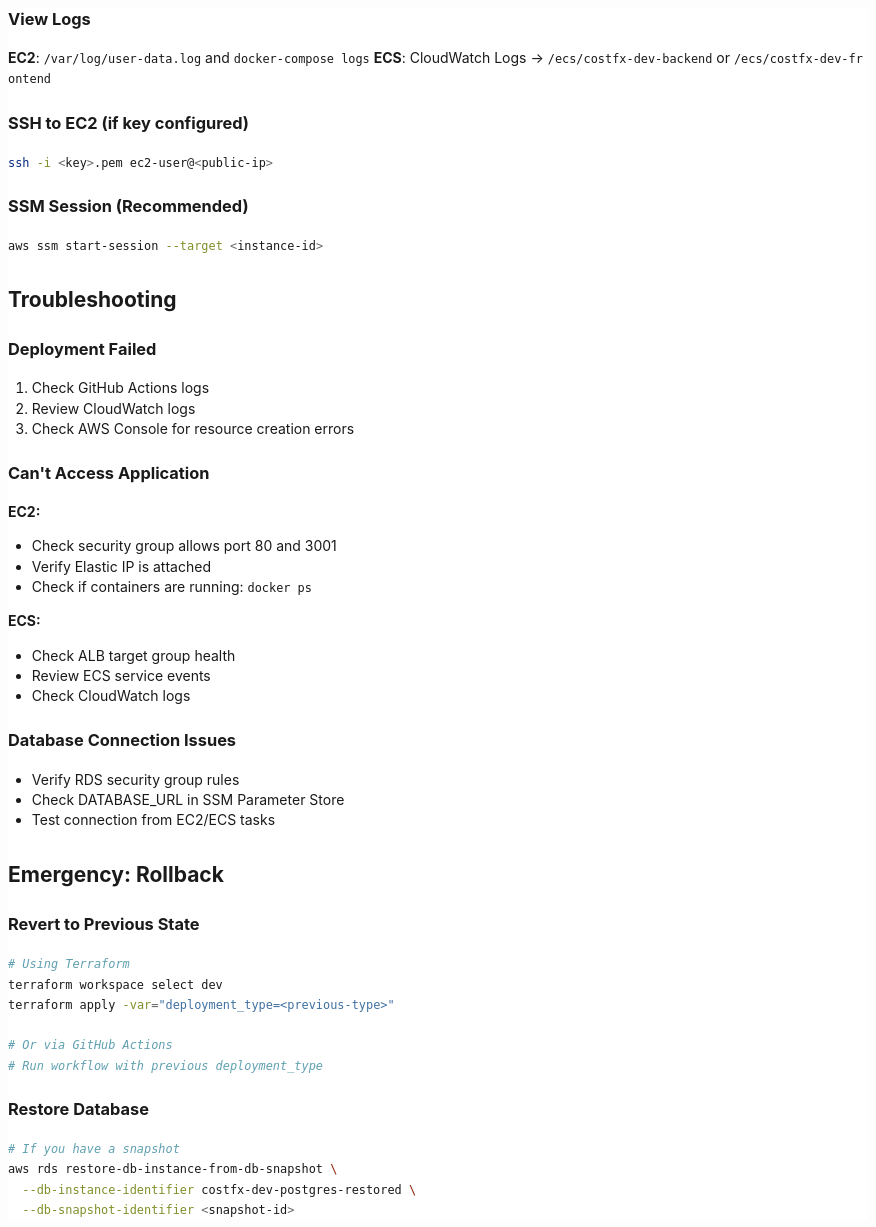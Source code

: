 ### View Logs
**EC2**: `/var/log/user-data.log` and `docker-compose logs`
**ECS**: CloudWatch Logs → `/ecs/costfx-dev-backend` or `/ecs/costfx-dev-frontend`

### SSH to EC2 (if key configured)
```bash
ssh -i <key>.pem ec2-user@<public-ip>
```

### SSM Session (Recommended)
```bash
aws ssm start-session --target <instance-id>
```

## Troubleshooting

### Deployment Failed
1. Check GitHub Actions logs
2. Review CloudWatch logs
3. Check AWS Console for resource creation errors

### Can't Access Application
**EC2:**
- Check security group allows port 80 and 3001
- Verify Elastic IP is attached
- Check if containers are running: `docker ps`

**ECS:**
- Check ALB target group health
- Review ECS service events
- Check CloudWatch logs

### Database Connection Issues
- Verify RDS security group rules
- Check DATABASE_URL in SSM Parameter Store
- Test connection from EC2/ECS tasks

## Emergency: Rollback

### Revert to Previous State
```bash
# Using Terraform
terraform workspace select dev
terraform apply -var="deployment_type=<previous-type>"

# Or via GitHub Actions
# Run workflow with previous deployment_type
```

### Restore Database
```bash
# If you have a snapshot
aws rds restore-db-instance-from-db-snapshot \
  --db-instance-identifier costfx-dev-postgres-restored \
  --db-snapshot-identifier <snapshot-id>
```

